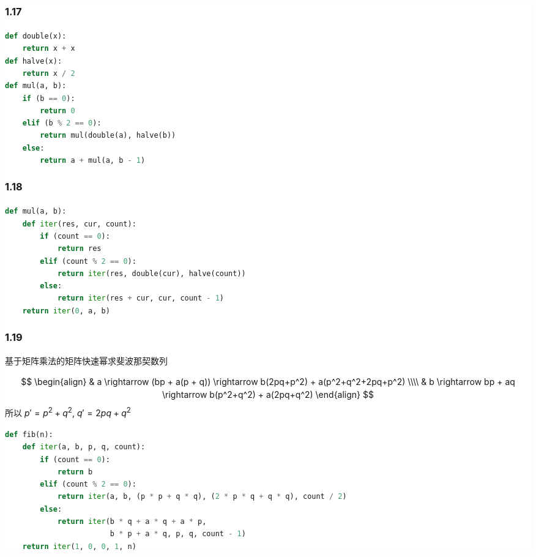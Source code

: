 ### 1.17

```python
def double(x):
    return x + x
def halve(x):
    return x / 2
def mul(a, b):
    if (b == 0):
        return 0
    elif (b % 2 == 0):
        return mul(double(a), halve(b))
    else:
        return a + mul(a, b - 1)
```

### 1.18

```python
def mul(a, b):
    def iter(res, cur, count):
        if (count == 0):
            return res
        elif (count % 2 == 0):
            return iter(res, double(cur), halve(count))
        else:
            return iter(res + cur, cur, count - 1)
    return iter(0, a, b)
```

### 1.19

基于矩阵乘法的矩阵快速幂求斐波那契数列

$$
\begin{align}
& a \rightarrow (bp + a(p + q)) \rightarrow b(2pq+p^2) + a(p^2+q^2+2pq+p^2) \\\\
& b \rightarrow bp + aq \rightarrow b(p^2+q^2) + a(2pq+q^2)
\end{align}
$$
所以 $p' = p^2+q^2$, $q'= 2pq+q^2$
```python
def fib(n):
    def iter(a, b, p, q, count):
        if (count == 0):
            return b
        elif (count % 2 == 0):
            return iter(a, b, (p * p + q * q), (2 * p * q + q * q), count / 2)
        else:
            return iter(b * q + a * q + a * p, 
                        b * p + a * q, p, q, count - 1)
    return iter(1, 0, 0, 1, n)
```
